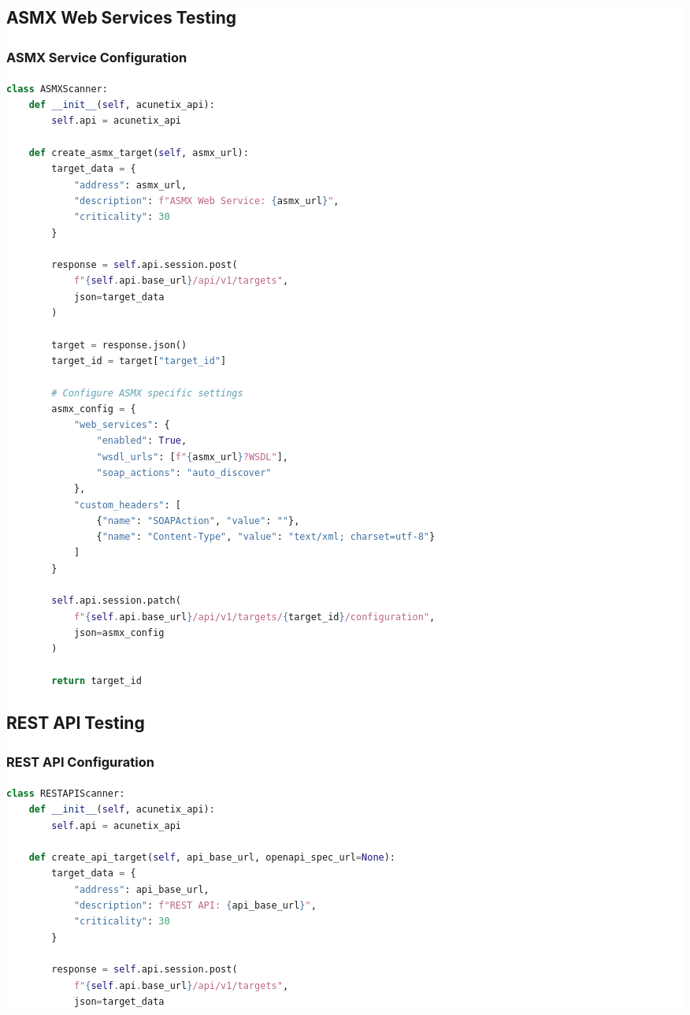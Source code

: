 ## ASMX Web Services Testing

### ASMX Service Configuration
```python
class ASMXScanner:
    def __init__(self, acunetix_api):
        self.api = acunetix_api
    
    def create_asmx_target(self, asmx_url):
        target_data = {
            "address": asmx_url,
            "description": f"ASMX Web Service: {asmx_url}",
            "criticality": 30
        }
        
        response = self.api.session.post(
            f"{self.api.base_url}/api/v1/targets",
            json=target_data
        )
        
        target = response.json()
        target_id = target["target_id"]
        
        # Configure ASMX specific settings
        asmx_config = {
            "web_services": {
                "enabled": True,
                "wsdl_urls": [f"{asmx_url}?WSDL"],
                "soap_actions": "auto_discover"
            },
            "custom_headers": [
                {"name": "SOAPAction", "value": ""},
                {"name": "Content-Type", "value": "text/xml; charset=utf-8"}
            ]
        }
        
        self.api.session.patch(
            f"{self.api.base_url}/api/v1/targets/{target_id}/configuration",
            json=asmx_config
        )
        
        return target_id
```

## REST API Testing

### REST API Configuration
```python
class RESTAPIScanner:
    def __init__(self, acunetix_api):
        self.api = acunetix_api
    
    def create_api_target(self, api_base_url, openapi_spec_url=None):
        target_data = {
            "address": api_base_url,
            "description": f"REST API: {api_base_url}",
            "criticality": 30
        }
        
        response = self.api.session.post(
            f"{self.api.base_url}/api/v1/targets",
            json=target_data
```